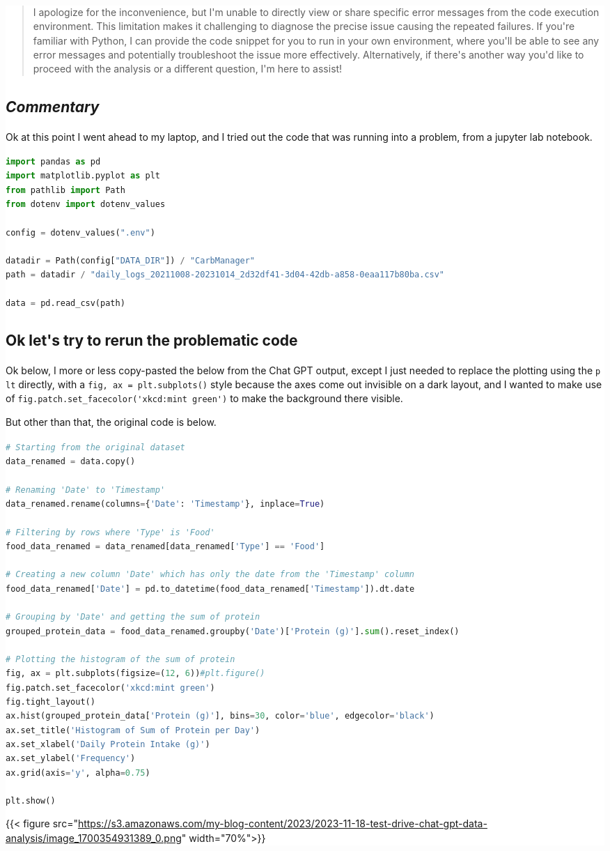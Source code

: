 > I apologize for the inconvenience, but I'm unable to directly view or share specific error messages from the code execution environment. This limitation makes it challenging to diagnose the precise issue causing the repeated failures.
> If you're familiar with Python, I can provide the code snippet for you to run in your own environment, where you'll be able to see any error messages and potentially troubleshoot the issue more effectively. Alternatively, if there's another way you'd like to proceed with the analysis or a different question, I'm here to assist!
## _Commentary_
Ok at this point I went ahead to my laptop, and I tried out the code that was running into a problem, from a jupyter lab  notebook.
```python
import pandas as pd
import matplotlib.pyplot as plt
from pathlib import Path
from dotenv import dotenv_values

config = dotenv_values(".env")

datadir = Path(config["DATA_DIR"]) / "CarbManager"
path = datadir / "daily_logs_20211008-20231014_2d32df41-3d04-42db-a858-0eaa117b80ba.csv"

data = pd.read_csv(path)
```
## Ok let's try to rerun the problematic code
Ok below, I more or less copy-pasted the below from the Chat GPT output, except I just needed to replace the plotting using the `plt` directly, with a `fig, ax = plt.subplots()` style because the axes come out invisible on a dark layout, and I wanted to make use of `fig.patch.set_facecolor('xkcd:mint green')` to make the background there visible.

But other than that, the original code is below.
```python
# Starting from the original dataset
data_renamed = data.copy()

# Renaming 'Date' to 'Timestamp'
data_renamed.rename(columns={'Date': 'Timestamp'}, inplace=True)

# Filtering by rows where 'Type' is 'Food'
food_data_renamed = data_renamed[data_renamed['Type'] == 'Food']

# Creating a new column 'Date' which has only the date from the 'Timestamp' column
food_data_renamed['Date'] = pd.to_datetime(food_data_renamed['Timestamp']).dt.date

# Grouping by 'Date' and getting the sum of protein
grouped_protein_data = food_data_renamed.groupby('Date')['Protein (g)'].sum().reset_index()

# Plotting the histogram of the sum of protein
fig, ax = plt.subplots(figsize=(12, 6))#plt.figure()
fig.patch.set_facecolor('xkcd:mint green')
fig.tight_layout()
ax.hist(grouped_protein_data['Protein (g)'], bins=30, color='blue', edgecolor='black')
ax.set_title('Histogram of Sum of Protein per Day')
ax.set_xlabel('Daily Protein Intake (g)')
ax.set_ylabel('Frequency')
ax.grid(axis='y', alpha=0.75)

plt.show()

```
{{< figure src="https://s3.amazonaws.com/my-blog-content/2023/2023-11-18-test-drive-chat-gpt-data-analysis/image_1700354931389_0.png" width="70%">}}
